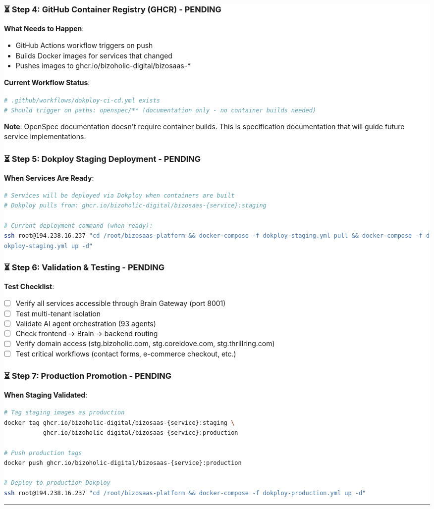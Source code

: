 ### ⏳ Step 4: GitHub Container Registry (GHCR) - PENDING
**What Needs to Happen**:
- GitHub Actions workflow triggers on push
- Builds Docker images for services that changed
- Pushes images to ghcr.io/bizoholic-digital/bizosaas-*

**Current Workflow Status**:
```yaml
# .github/workflows/dokploy-ci-cd.yml exists
# Should trigger on paths: openspec/** (documentation only - no container builds needed)
```

**Note**: OpenSpec documentation doesn't require container builds.
This is specification documentation that will guide future service implementations.

### ⏳ Step 5: Dokploy Staging Deployment - PENDING
**When Services Are Ready**:
```bash
# Services will be deployed via Dokploy when containers are built
# Dokploy pulls from: ghcr.io/bizoholic-digital/bizosaas-{service}:staging

# Current deployment command (when ready):
ssh root@194.238.16.237 "cd /root/bizosaas-platform && docker-compose -f dokploy-staging.yml pull && docker-compose -f dokploy-staging.yml up -d"
```

### ⏳ Step 6: Validation & Testing - PENDING
**Test Checklist**:
- [ ] Verify all services accessible through Brain Gateway (port 8001)
- [ ] Test multi-tenant isolation
- [ ] Validate AI agent orchestration (93 agents)
- [ ] Check frontend → Brain → backend routing
- [ ] Verify domain access (stg.bizoholic.com, stg.coreldove.com, stg.thrillring.com)
- [ ] Test critical workflows (contact forms, e-commerce checkout, etc.)

### ⏳ Step 7: Production Promotion - PENDING
**When Staging Validated**:
```bash
# Tag staging images as production
docker tag ghcr.io/bizoholic-digital/bizosaas-{service}:staging \
           ghcr.io/bizoholic-digital/bizosaas-{service}:production

# Push production tags
docker push ghcr.io/bizoholic-digital/bizosaas-{service}:production

# Deploy to production Dokploy
ssh root@194.238.16.237 "cd /root/bizosaas-platform && docker-compose -f dokploy-production.yml up -d"
```

---
